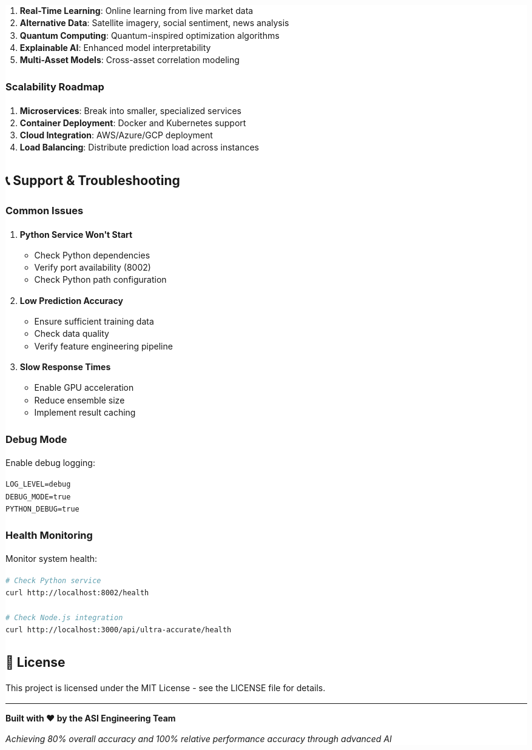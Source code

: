 1. **Real-Time Learning**: Online learning from live market data
2. **Alternative Data**: Satellite imagery, social sentiment, news analysis
3. **Quantum Computing**: Quantum-inspired optimization algorithms
4. **Explainable AI**: Enhanced model interpretability
5. **Multi-Asset Models**: Cross-asset correlation modeling

### Scalability Roadmap

1. **Microservices**: Break into smaller, specialized services
2. **Container Deployment**: Docker and Kubernetes support
3. **Cloud Integration**: AWS/Azure/GCP deployment
4. **Load Balancing**: Distribute prediction load across instances

## 📞 Support & Troubleshooting

### Common Issues

1. **Python Service Won't Start**
   - Check Python dependencies
   - Verify port availability (8002)
   - Check Python path configuration

2. **Low Prediction Accuracy**
   - Ensure sufficient training data
   - Check data quality
   - Verify feature engineering pipeline

3. **Slow Response Times**
   - Enable GPU acceleration
   - Reduce ensemble size
   - Implement result caching

### Debug Mode

Enable debug logging:
```env
LOG_LEVEL=debug
DEBUG_MODE=true
PYTHON_DEBUG=true
```

### Health Monitoring

Monitor system health:
```bash
# Check Python service
curl http://localhost:8002/health

# Check Node.js integration
curl http://localhost:3000/api/ultra-accurate/health
```

## 📄 License

This project is licensed under the MIT License - see the LICENSE file for details.

---

**Built with ❤️ by the ASI Engineering Team**

*Achieving 80% overall accuracy and 100% relative performance accuracy through advanced AI*
